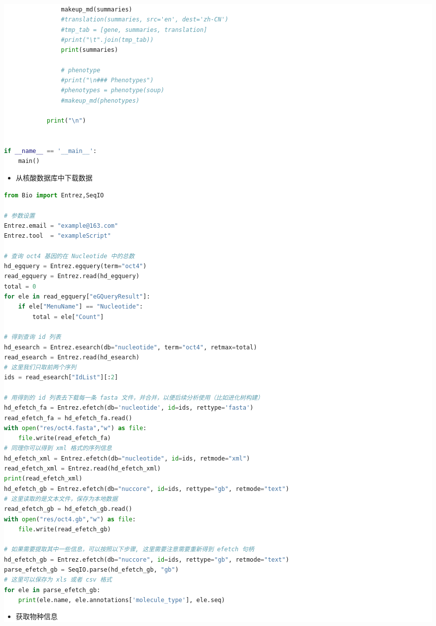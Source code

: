 ```python
                makeup_md(summaries)
                #translation(summaries, src='en', dest='zh-CN')
                #tmp_tab = [gene, summaries, translation]
                #print("\t".join(tmp_tab))
                print(summaries)

                # phenotype
                #print("\n### Phenotypes")
                #phenotypes = phenotype(soup)
                #makeup_md(phenotypes)

            print("\n")


if __name__ == '__main__':
    main()

```
- 从核酸数据库中下载数据

```python
from Bio import Entrez,SeqIO

# 参数设置
Entrez.email = "example@163.com"
Entrez.tool  = "exampleScript"

# 查询 oct4 基因的在 Nucleotide 中的总数
hd_egquery = Entrez.egquery(term="oct4")
read_egquery = Entrez.read(hd_egquery)
total = 0
for ele in read_egquery["eGQueryResult"]:
    if ele["MenuName"] == "Nucleotide":
        total = ele["Count"]

# 得到查询 id 列表
hd_esearch = Entrez.esearch(db="nucleotide", term="oct4", retmax=total)
read_esearch = Entrez.read(hd_esearch)
# 这里我们只取前两个序列
ids = read_esearch["IdList"][:2]

# 用得到的 id 列表去下载每一条 fasta 文件，并合并，以便后续分析使用（比如进化树构建）
hd_efetch_fa = Entrez.efetch(db='nucleotide', id=ids, rettype='fasta')
read_efetch_fa = hd_efetch_fa.read()
with open("res/oct4.fasta","w") as file:
    file.write(read_efetch_fa)
# 同理你可以得到 xml 格式的序列信息
hd_efetch_xml = Entrez.efetch(db="nucleotide", id=ids, retmode="xml")
read_efetch_xml = Entrez.read(hd_efetch_xml)
print(read_efetch_xml)
hd_efetch_gb = Entrez.efetch(db="nuccore", id=ids, rettype="gb", retmode="text")
# 这里读取的是文本文件，保存为本地数据
read_efetch_gb = hd_efetch_gb.read()
with open("res/oct4.gb","w") as file:
    file.write(read_efetch_gb)

# 如果需要提取其中一些信息，可以按照以下步骤, 这里需要注意需要重新得到 efetch 句柄
hd_efetch_gb = Entrez.efetch(db="nuccore", id=ids, rettype="gb", retmode="text")
parse_efetch_gb = SeqIO.parse(hd_efetch_gb, "gb")
# 这里可以保存为 xls 或者 csv 格式
for ele in parse_efetch_gb:
    print(ele.name, ele.annotations['molecule_type'], ele.seq)
```
- 获取物种信息